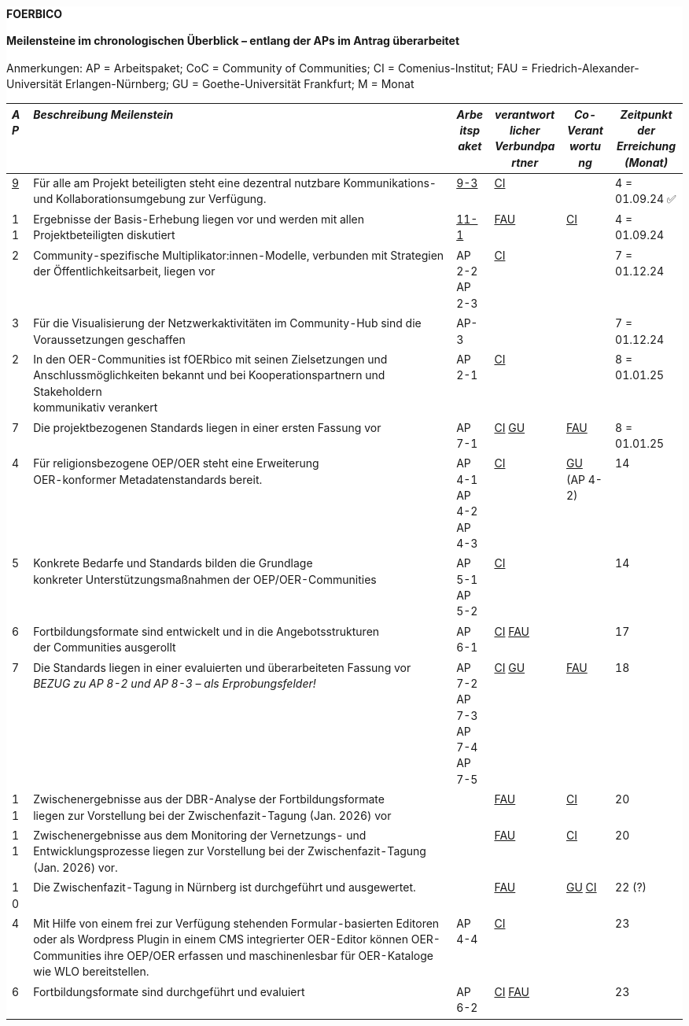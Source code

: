 **FOERBICO**

**Meilensteine im chronologischen Überblick – entlang der APs im Antrag überarbeitet**

Anmerkungen: AP = Arbeitspaket; CoC = Community of Communities; CI = Comenius-Institut; FAU = Friedrich-Alexander-Universität Erlangen-Nürnberg; GU = Goethe-Universität Frankfurt; M = Monat

| *AP* | *Beschreibung Meilenstein* | *Arbeitspaket* | *verantwortlicher Verbundpartner* | *Co-Verantwortung* | *Zeitpunkt der Erreichung  (Monat)* |
| :---- | :---- | ----- | ----- | ----- | ----- |
| [9](https://git.rpi-virtuell.de/Comenius-Institut/fOERbico/milestone/8) | Für alle am Projekt beteiligten steht eine dezentral nutzbare Kommunikations- und Kollaborationsumgebung zur Verfügung. | [9-3](https://git.rpi-virtuell.de/Comenius-Institut/FOERBICO/milestone/4?q=&type=all&sort=&state=all&labels=&milestone=4&project=0&assignee=0&poster=0&archived=false) | [CI](https://git.rpi-virtuell.de/Comenius-Institut/FOERBICO/issues?q=&type=all&sort=&state=all&labels=213) |  | 4 = 01.09.24 :white_check_mark: |
| 11 | Ergebnisse der Basis-Erhebung liegen vor und werden mit allen Projektbeteiligten diskutiert |  [11-1](https://git.rpi-virtuell.de/Comenius-Institut/FOERBICO/milestone/10?q=&type=all&sort=&state=all&labels=&milestone=10&project=0&assignee=0&poster=0&archived=false)| [FAU](https://git.rpi-virtuell.de/Comenius-Institut/FOERBICO/issues?q=&type=all&sort=&state=all&labels=212) | [CI](https://git.rpi-virtuell.de/Comenius-Institut/FOERBICO/issues?q=&type=all&sort=&state=all&labels=213) | 4 = 01.09.24 |
| 2 | Community-spezifische Multiplikator:innen-Modelle, verbunden mit Strategien<br>der Öffentlichkeitsarbeit, liegen vor | AP 2-2 <br> AP 2-3 | [CI](https://git.rpi-virtuell.de/Comenius-Institut/FOERBICO/issues?q=&type=all&sort=&state=all&labels=213) |  | 7 = 01.12.24 |
| 3 | Für die Visualisierung der Netzwerkaktivitäten im Community-Hub sind die Voraussetzungen geschaffen | AP-3 |  |  | 7 = 01.12.24|
| 2 | In den OER-Communities ist fOERbico mit seinen Zielsetzungen und<br>Anschlussmöglichkeiten bekannt und bei Kooperationspartnern und Stakeholdern<br>kommunikativ verankert | AP 2-1 | [CI](https://git.rpi-virtuell.de/Comenius-Institut/FOERBICO/issues?q=&type=all&sort=&state=all&labels=213) |  | 8 = 01.01.25|
| 7 | Die projektbezogenen Standards liegen in einer ersten Fassung vor | AP 7-1 | [CI](https://git.rpi-virtuell.de/Comenius-Institut/FOERBICO/issues?q=&type=all&sort=&state=all&labels=213) [GU](https://git.rpi-virtuell.de/Comenius-Institut/FOERBICO/issues?q=&type=all&sort=&state=all&labels=211) | [FAU](https://git.rpi-virtuell.de/Comenius-Institut/FOERBICO/issues?q=&type=all&sort=&state=all&labels=212) | 8 = 01.01.25 |
| 4 | Für religionsbezogene OEP/OER steht eine Erweiterung<br>OER-konformer Metadatenstandards bereit. | AP 4-1 <br>AP 4-2 <br>AP 4-3 | [CI](https://git.rpi-virtuell.de/Comenius-Institut/FOERBICO/issues?q=&type=all&sort=&state=all&labels=213) | [GU](https://git.rpi-virtuell.de/Comenius-Institut/FOERBICO/issues?q=&type=all&sort=&state=all&labels=211) (AP 4-2) | 14 |
| 5 | Konkrete Bedarfe und Standards bilden die Grundlage<br>konkreter Unterstützungsmaßnahmen der OEP/OER-Communities | AP 5-1 <br>AP 5-2 | [CI](https://git.rpi-virtuell.de/Comenius-Institut/FOERBICO/issues?q=&type=all&sort=&state=all&labels=213) |  | 14 |
| 6 | Fortbildungsformate sind entwickelt und in die Angebotsstrukturen<br>der Communities ausgerollt | AP 6-1 | [CI](https://git.rpi-virtuell.de/Comenius-Institut/FOERBICO/issues?q=&type=all&sort=&state=all&labels=213) [FAU](https://git.rpi-virtuell.de/Comenius-Institut/FOERBICO/issues?q=&type=all&sort=&state=all&labels=212) |  | 17 |
| 7 | Die Standards liegen in einer evaluierten und überarbeiteten Fassung vor<br>*BEZUG zu AP 8-2 und AP 8-3 – als Erprobungsfelder!* | AP 7-2 AP <br>7-3 AP <br>7-4 <br>AP 7-5 | [CI](https://git.rpi-virtuell.de/Comenius-Institut/FOERBICO/issues?q=&type=all&sort=&state=all&labels=213) [GU](https://git.rpi-virtuell.de/Comenius-Institut/FOERBICO/issues?q=&type=all&sort=&state=all&labels=211) | [FAU](https://git.rpi-virtuell.de/Comenius-Institut/FOERBICO/issues?q=&type=all&sort=&state=all&labels=212) | 18 |
| 11 | Zwischenergebnisse aus der DBR-Analyse der Fortbildungsformate<br>liegen zur Vorstellung bei der Zwischenfazit-Tagung (Jan. 2026) vor |  | [FAU](https://git.rpi-virtuell.de/Comenius-Institut/FOERBICO/issues?q=&type=all&sort=&state=all&labels=212) | [CI](https://git.rpi-virtuell.de/Comenius-Institut/FOERBICO/issues?q=&type=all&sort=&state=all&labels=213) | 20 |
| 11 | Zwischenergebnisse aus dem Monitoring der Vernetzungs- und<br>Entwicklungsprozesse liegen zur Vorstellung bei der Zwischenfazit-Tagung (Jan. 2026) vor. |  | [FAU](https://git.rpi-virtuell.de/Comenius-Institut/FOERBICO/issues?q=&type=all&sort=&state=all&labels=212) | [CI](https://git.rpi-virtuell.de/Comenius-Institut/FOERBICO/issues?q=&type=all&sort=&state=all&labels=213) | 20 |
| 10 | Die Zwischenfazit-Tagung in Nürnberg ist durchgeführt und ausgewertet. |  | [FAU](https://git.rpi-virtuell.de/Comenius-Institut/FOERBICO/issues?q=&type=all&sort=&state=all&labels=212) | [GU](https://git.rpi-virtuell.de/Comenius-Institut/FOERBICO/issues?q=&type=all&sort=&state=all&labels=211) [CI](https://git.rpi-virtuell.de/Comenius-Institut/FOERBICO/issues?q=&type=all&sort=&state=all&labels=213) | 22 (?) |
| 4 | Mit Hilfe von einem frei zur Verfügung stehenden Formular-basierten Editoren oder als Wordpress Plugin in einem CMS integrierter OER-Editor können OER-Communities ihre OEP/OER erfassen und maschinenlesbar für OER-Kataloge wie WLO bereitstellen. | AP 4-4 | [CI](https://git.rpi-virtuell.de/Comenius-Institut/FOERBICO/issues?q=&type=all&sort=&state=all&labels=213) |  | 23 |
| 6 | Fortbildungsformate sind durchgeführt und evaluiert | AP 6-2 | [CI](https://git.rpi-virtuell.de/Comenius-Institut/FOERBICO/issues?q=&type=all&sort=&state=all&labels=213) [FAU](https://git.rpi-virtuell.de/Comenius-Institut/FOERBICO/issues?q=&type=all&sort=&state=all&labels=212) |  | 23 |